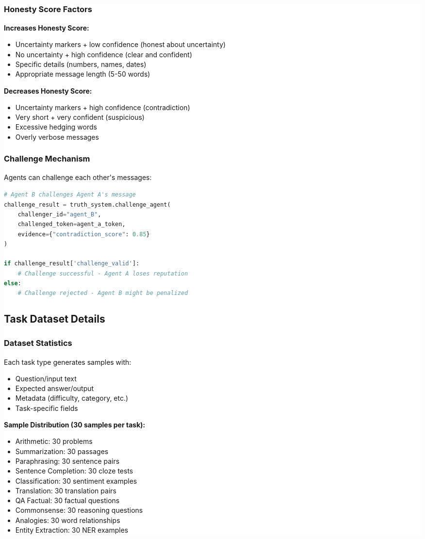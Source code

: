 ### Honesty Score Factors

**Increases Honesty Score:**
- Uncertainty markers + low confidence (honest about uncertainty)
- No uncertainty + high confidence (clear and confident)
- Specific details (numbers, names, dates)
- Appropriate message length (5-50 words)

**Decreases Honesty Score:**
- Uncertainty markers + high confidence (contradiction)
- Very short + very confident (suspicious)
- Excessive hedging words
- Overly verbose messages

### Challenge Mechanism

Agents can challenge each other's messages:

```python
# Agent B challenges Agent A's message
challenge_result = truth_system.challenge_agent(
    challenger_id="agent_B",
    challenged_token=agent_a_token,
    evidence={"contradiction_score": 0.85}
)

if challenge_result['challenge_valid']:
    # Challenge successful - Agent A loses reputation
else:
    # Challenge rejected - Agent B might be penalized
```

## Task Dataset Details

### Dataset Statistics

Each task type generates samples with:
- Question/input text
- Expected answer/output
- Metadata (difficulty, category, etc.)
- Task-specific fields

**Sample Distribution (30 samples per task):**
- Arithmetic: 30 problems
- Summarization: 30 passages
- Paraphrasing: 30 sentence pairs
- Sentence Completion: 30 cloze tests
- Classification: 30 sentiment examples
- Translation: 30 translation pairs
- QA Factual: 30 factual questions
- Commonsense: 30 reasoning questions
- Analogies: 30 word relationships
- Entity Extraction: 30 NER examples
